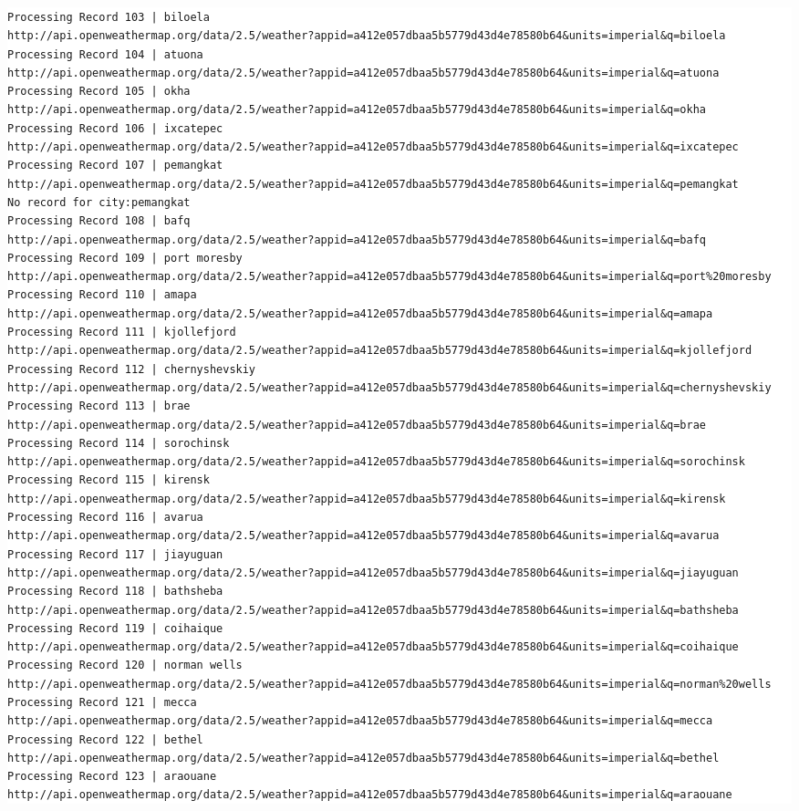     Processing Record 103 | biloela
    http://api.openweathermap.org/data/2.5/weather?appid=a412e057dbaa5b5779d43d4e78580b64&units=imperial&q=biloela
    Processing Record 104 | atuona
    http://api.openweathermap.org/data/2.5/weather?appid=a412e057dbaa5b5779d43d4e78580b64&units=imperial&q=atuona
    Processing Record 105 | okha
    http://api.openweathermap.org/data/2.5/weather?appid=a412e057dbaa5b5779d43d4e78580b64&units=imperial&q=okha
    Processing Record 106 | ixcatepec
    http://api.openweathermap.org/data/2.5/weather?appid=a412e057dbaa5b5779d43d4e78580b64&units=imperial&q=ixcatepec
    Processing Record 107 | pemangkat
    http://api.openweathermap.org/data/2.5/weather?appid=a412e057dbaa5b5779d43d4e78580b64&units=imperial&q=pemangkat
    No record for city:pemangkat
    Processing Record 108 | bafq
    http://api.openweathermap.org/data/2.5/weather?appid=a412e057dbaa5b5779d43d4e78580b64&units=imperial&q=bafq
    Processing Record 109 | port moresby
    http://api.openweathermap.org/data/2.5/weather?appid=a412e057dbaa5b5779d43d4e78580b64&units=imperial&q=port%20moresby
    Processing Record 110 | amapa
    http://api.openweathermap.org/data/2.5/weather?appid=a412e057dbaa5b5779d43d4e78580b64&units=imperial&q=amapa
    Processing Record 111 | kjollefjord
    http://api.openweathermap.org/data/2.5/weather?appid=a412e057dbaa5b5779d43d4e78580b64&units=imperial&q=kjollefjord
    Processing Record 112 | chernyshevskiy
    http://api.openweathermap.org/data/2.5/weather?appid=a412e057dbaa5b5779d43d4e78580b64&units=imperial&q=chernyshevskiy
    Processing Record 113 | brae
    http://api.openweathermap.org/data/2.5/weather?appid=a412e057dbaa5b5779d43d4e78580b64&units=imperial&q=brae
    Processing Record 114 | sorochinsk
    http://api.openweathermap.org/data/2.5/weather?appid=a412e057dbaa5b5779d43d4e78580b64&units=imperial&q=sorochinsk
    Processing Record 115 | kirensk
    http://api.openweathermap.org/data/2.5/weather?appid=a412e057dbaa5b5779d43d4e78580b64&units=imperial&q=kirensk
    Processing Record 116 | avarua
    http://api.openweathermap.org/data/2.5/weather?appid=a412e057dbaa5b5779d43d4e78580b64&units=imperial&q=avarua
    Processing Record 117 | jiayuguan
    http://api.openweathermap.org/data/2.5/weather?appid=a412e057dbaa5b5779d43d4e78580b64&units=imperial&q=jiayuguan
    Processing Record 118 | bathsheba
    http://api.openweathermap.org/data/2.5/weather?appid=a412e057dbaa5b5779d43d4e78580b64&units=imperial&q=bathsheba
    Processing Record 119 | coihaique
    http://api.openweathermap.org/data/2.5/weather?appid=a412e057dbaa5b5779d43d4e78580b64&units=imperial&q=coihaique
    Processing Record 120 | norman wells
    http://api.openweathermap.org/data/2.5/weather?appid=a412e057dbaa5b5779d43d4e78580b64&units=imperial&q=norman%20wells
    Processing Record 121 | mecca
    http://api.openweathermap.org/data/2.5/weather?appid=a412e057dbaa5b5779d43d4e78580b64&units=imperial&q=mecca
    Processing Record 122 | bethel
    http://api.openweathermap.org/data/2.5/weather?appid=a412e057dbaa5b5779d43d4e78580b64&units=imperial&q=bethel
    Processing Record 123 | araouane
    http://api.openweathermap.org/data/2.5/weather?appid=a412e057dbaa5b5779d43d4e78580b64&units=imperial&q=araouane